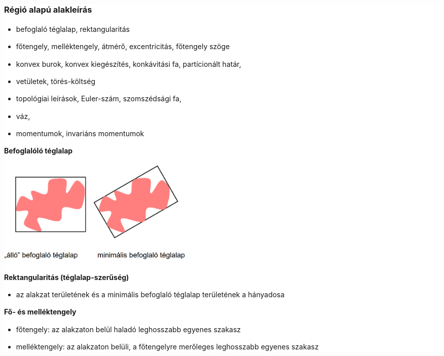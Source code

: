 ### Régió alapú alakleírás

- befoglaló téglalap, rektangularitás

- főtengely, melléktengely, átmérő,
  excentricitás, főtengely szöge

- konvex burok, konvex kiegészítés,
  konkávitási fa, partícionált határ,

- vetületek, törés-költség

- topológiai leírások, Euler-szám,
  szomszédsági fa,

- váz,

- momentumok, invariáns momentumok

**Befoglalóló téglalap**

<img title="" src="../img/digikep_kepek/2022-05-17-23-31-59-image.png" alt="" width="360">

**Rektangularitás (téglalap-szerűség)**

- az alakzat területének és a minimális befoglaló téglalap területének a hányadosa

**Fő- és melléktengely**

- főtengely: az alakzaton belül haladó leghosszabb egyenes szakasz

- melléktengely: az alakzaton belüli, a főtengelyre merőleges leghosszabb egyenes szakasz
  